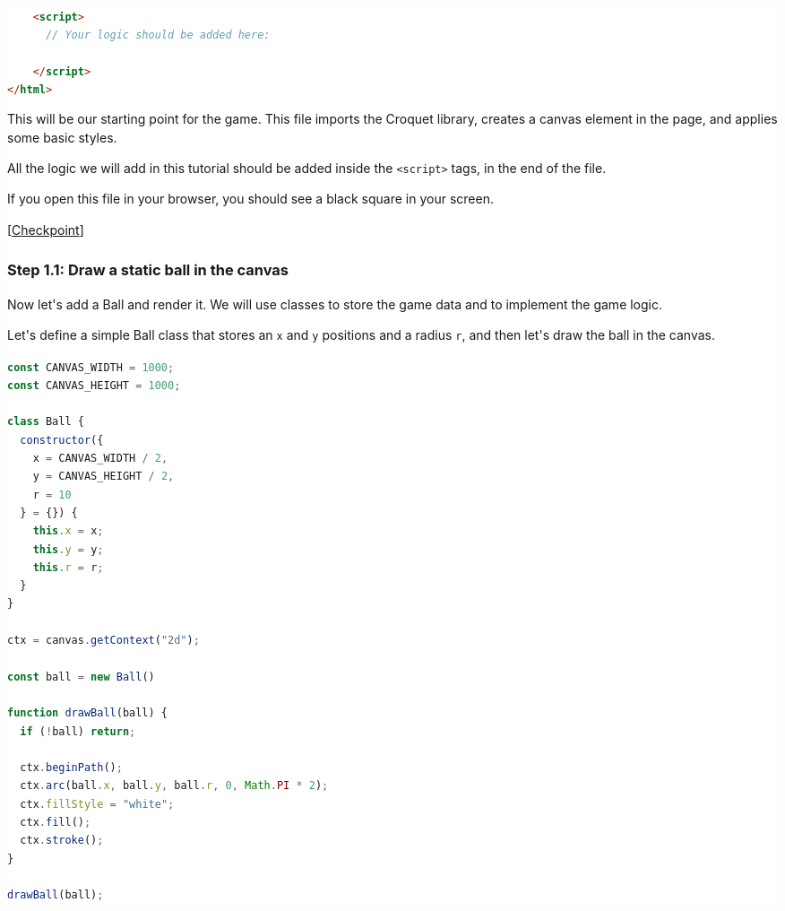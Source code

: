 ```html
    <script>
      // Your logic should be added here:

    </script>
</html>
```

This will be our starting point for the game.
This file imports the Croquet library, creates a canvas element in the page, and applies some basic styles.

All the logic we will add in this tutorial should be added inside the `<script>` tags, in the end of the file.

If you open this file in your browser, you should see a black square in your screen.

[[Checkpoint](./checkpoints/00_starting_point.html)]

### Step 1.1: Draw a static ball in the canvas


Now let's add a Ball and render it.
We will use classes to store the game data and to implement the game logic.

Let's define a simple Ball class that stores an `x` and `y` positions and a radius `r`, and then let's draw the ball in the canvas.


```js
const CANVAS_WIDTH = 1000;
const CANVAS_HEIGHT = 1000;

class Ball {
  constructor({
    x = CANVAS_WIDTH / 2,
    y = CANVAS_HEIGHT / 2,
    r = 10
  } = {}) {
    this.x = x;
    this.y = y;
    this.r = r;
  }
}

ctx = canvas.getContext("2d");

const ball = new Ball()

function drawBall(ball) {
  if (!ball) return;

  ctx.beginPath();
  ctx.arc(ball.x, ball.y, ball.r, 0, Math.PI * 2);
  ctx.fillStyle = "white";
  ctx.fill();
  ctx.stroke();
}

drawBall(ball);
```
